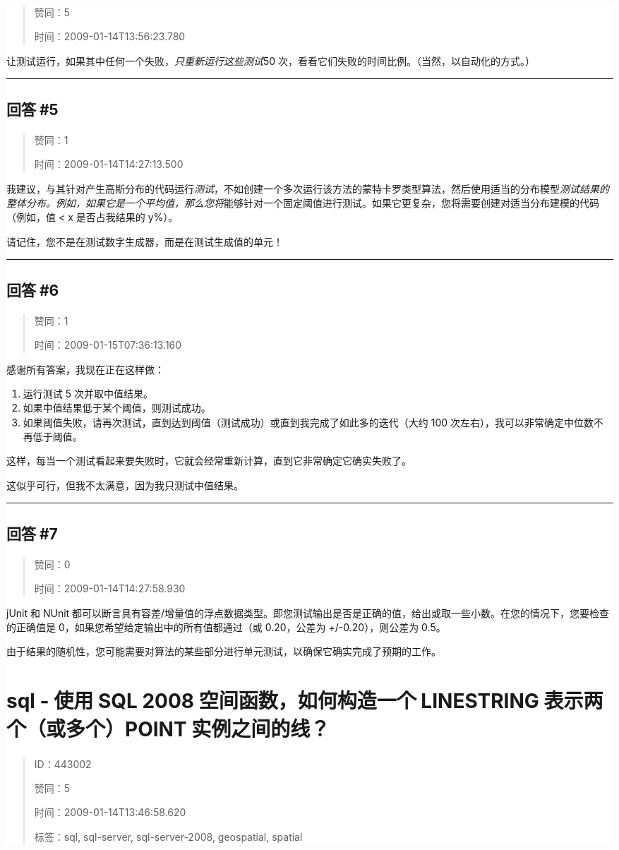 > 赞同：5
> 
> 时间：2009-01-14T13:56:23.780

让测试运行，如果其中任何一个失败，*只重新运行这些测试*50 次，看看它们失败的时间比例。（当然，以自动化的方式。）

* * *

## 回答 #5

> 赞同：1
> 
> 时间：2009-01-14T14:27:13.500

我建议，与其针对产生高斯分布的代码运行*测试*，不如创建一个多次运行该方法的蒙特卡罗类型算法，然后使用适当的分布模型*测试结果的整体分布。*例如，如果它是一个平均值，那么您*将*能够针对一个固定阈值进行测试。如果它更复杂，您将需要创建对适当分布建模的代码（例如，值 < x 是否占我结果的 y%）。

请记住，您不是在测试数字生成器，而是在测试生成值的单元！

* * *

## 回答 #6

> 赞同：1
> 
> 时间：2009-01-15T07:36:13.160

感谢所有答案，我现在正在这样做：

1.  运行测试 5 次并取中值结果。
2.  如果中值结果低于某个阈值，则测试成功。
3.  如果阈值失败，请再次测试，直到达到阈值（测试成功）或直到我完成了如此多的迭代（大约 100 次左右），我可以非常确定中位数不再低于阈值。

这样，每当一个测试看起来要失败时，它就会经常重新计算，直到它非常确定它确实失败了。

这似乎可行，但我不太满意，因为我只测试中值结果。

* * *

## 回答 #7

> 赞同：0
> 
> 时间：2009-01-14T14:27:58.930

jUnit 和 NUnit 都可以断言具有容差/增量值的浮点数据类型。即您测试输出是否是正确的值，给出或取一些小数。在您的情况下，您要检查的正确值是 0，如果您希望给定输出中的所有值都通过（或 0.20，公差为 +/-0.20），则公差为 0.5。

由于结果的随机性，您可能需要对算法的某些部分进行单元测试，以确保它确实完成了预期的工作。

# sql - 使用 SQL 2008 空间函数，如何构造一个 LINESTRING 表示两个（或多个）POINT 实例之间的线？

> ID：443002
> 
> 赞同：5
> 
> 时间：2009-01-14T13:46:58.620
> 
> 标签：sql, sql-server, sql-server-2008, geospatial, spatial
